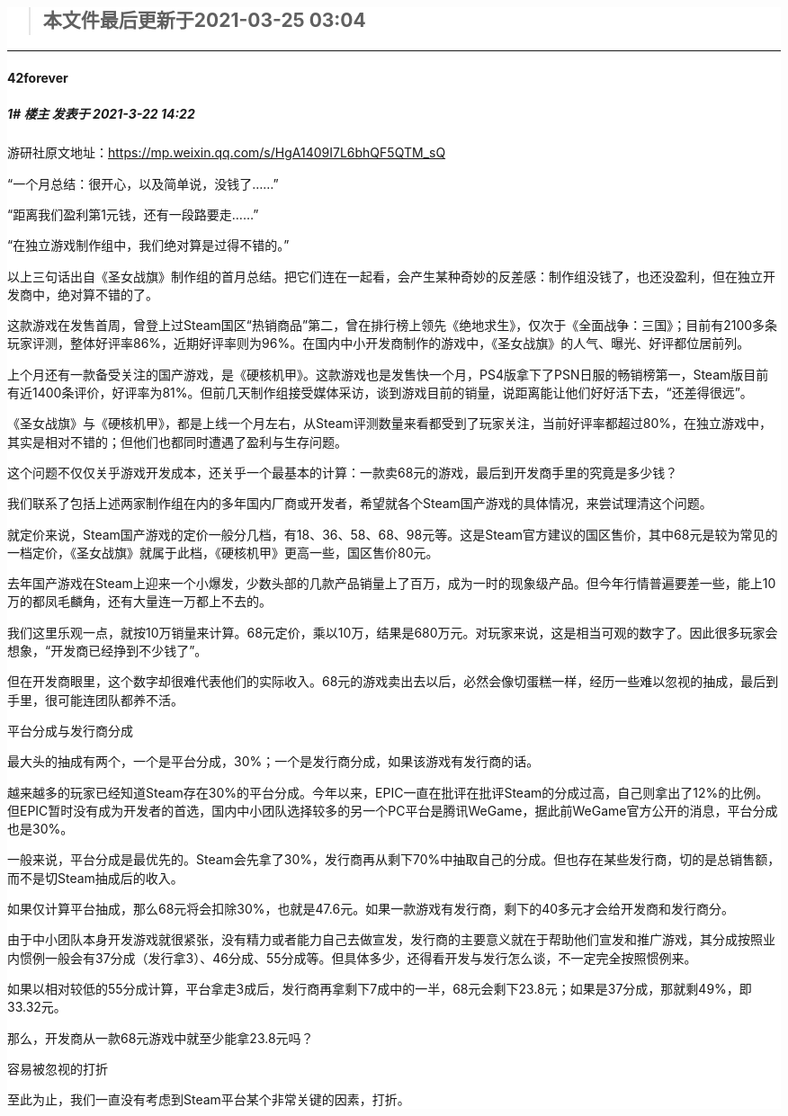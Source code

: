 > ## **本文件最后更新于2021-03-25 03:04** 


-----

####  42forever  
##### 1#       楼主       发表于 2021-3-22 14:22


游研社原文地址：https://mp.weixin.qq.com/s/HgA1409I7L6bhQF5QTM_sQ

“一个月总结：很开心，以及简单说，没钱了……”

“距离我们盈利第1元钱，还有一段路要走……”

“在独立游戏制作组中，我们绝对算是过得不错的。”


以上三句话出自《圣女战旗》制作组的首月总结。把它们连在一起看，会产生某种奇妙的反差感：制作组没钱了，也还没盈利，但在独立开发商中，绝对算不错的了。

这款游戏在发售首周，曾登上过Steam国区“热销商品”第二，曾在排行榜上领先《绝地求生》，仅次于《全面战争：三国》；目前有2100多条玩家评测，整体好评率86%，近期好评率则为96%。在国内中小开发商制作的游戏中，《圣女战旗》的人气、曝光、好评都位居前列。


上个月还有一款备受关注的国产游戏，是《硬核机甲》。这款游戏也是发售快一个月，PS4版拿下了PSN日服的畅销榜第一，Steam版目前有近1400条评价，好评率为81%。但前几天制作组接受媒体采访，谈到游戏目前的销量，说距离能让他们好好活下去，“还差得很远”。

《圣女战旗》与《硬核机甲》，都是上线一个月左右，从Steam评测数量来看都受到了玩家关注，当前好评率都超过80%，在独立游戏中，其实是相对不错的；但他们也都同时遭遇了盈利与生存问题。

这个问题不仅仅关乎游戏开发成本，还关乎一个最基本的计算：一款卖68元的游戏，最后到开发商手里的究竟是多少钱？

我们联系了包括上述两家制作组在内的多年国内厂商或开发者，希望就各个Steam国产游戏的具体情况，来尝试理清这个问题。

就定价来说，Steam国产游戏的定价一般分几档，有18、36、58、68、98元等。这是Steam官方建议的国区售价，其中68元是较为常见的一档定价，《圣女战旗》就属于此档，《硬核机甲》更高一些，国区售价80元。

去年国产游戏在Steam上迎来一个小爆发，少数头部的几款产品销量上了百万，成为一时的现象级产品。但今年行情普遍要差一些，能上10万的都凤毛麟角，还有大量连一万都上不去的。

我们这里乐观一点，就按10万销量来计算。68元定价，乘以10万，结果是680万元。对玩家来说，这是相当可观的数字了。因此很多玩家会想象，“开发商已经挣到不少钱了”。

但在开发商眼里，这个数字却很难代表他们的实际收入。68元的游戏卖出去以后，必然会像切蛋糕一样，经历一些难以忽视的抽成，最后到手里，很可能连团队都养不活。

平台分成与发行商分成

最大头的抽成有两个，一个是平台分成，30%；一个是发行商分成，如果该游戏有发行商的话。

越来越多的玩家已经知道Steam存在30%的平台分成。今年以来，EPIC一直在批评在批评Steam的分成过高，自己则拿出了12%的比例。但EPIC暂时没有成为开发者的首选，国内中小团队选择较多的另一个PC平台是腾讯WeGame，据此前WeGame官方公开的消息，平台分成也是30%。

一般来说，平台分成是最优先的。Steam会先拿了30%，发行商再从剩下70%中抽取自己的分成。但也存在某些发行商，切的是总销售额，而不是切Steam抽成后的收入。

如果仅计算平台抽成，那么68元将会扣除30%，也就是47.6元。如果一款游戏有发行商，剩下的40多元才会给开发商和发行商分。

由于中小团队本身开发游戏就很紧张，没有精力或者能力自己去做宣发，发行商的主要意义就在于帮助他们宣发和推广游戏，其分成按照业内惯例一般会有37分成（发行拿3）、46分成、55分成等。但具体多少，还得看开发与发行怎么谈，不一定完全按照惯例来。

如果以相对较低的55分成计算，平台拿走3成后，发行商再拿剩下7成中的一半，68元会剩下23.8元；如果是37分成，那就剩49%，即33.32元。

那么，开发商从一款68元游戏中就至少能拿23.8元吗？

容易被忽视的打折


至此为止，我们一直没有考虑到Steam平台某个非常关键的因素，打折。
